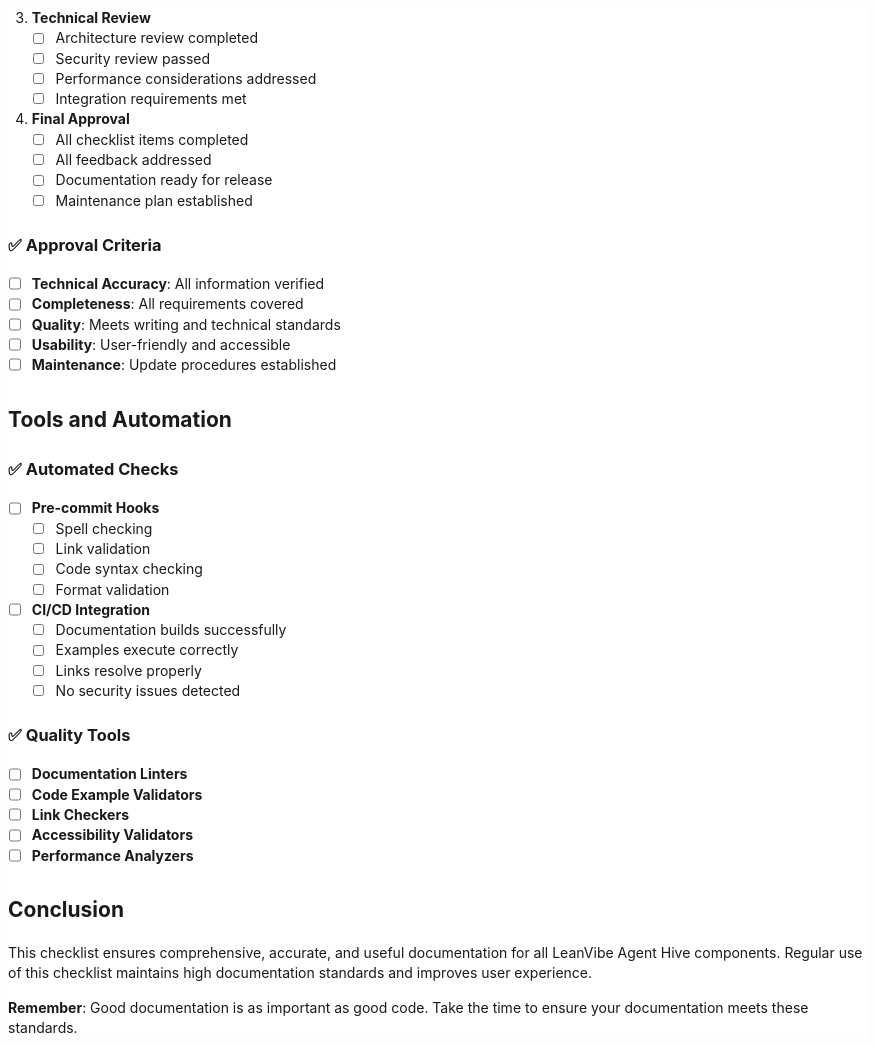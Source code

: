 3. **Technical Review**
   - [ ] Architecture review completed
   - [ ] Security review passed
   - [ ] Performance considerations addressed
   - [ ] Integration requirements met

4. **Final Approval**
   - [ ] All checklist items completed
   - [ ] All feedback addressed
   - [ ] Documentation ready for release
   - [ ] Maintenance plan established

### ✅ Approval Criteria

- [ ] **Technical Accuracy**: All information verified
- [ ] **Completeness**: All requirements covered
- [ ] **Quality**: Meets writing and technical standards
- [ ] **Usability**: User-friendly and accessible
- [ ] **Maintenance**: Update procedures established

## Tools and Automation

### ✅ Automated Checks

- [ ] **Pre-commit Hooks**
  - [ ] Spell checking
  - [ ] Link validation
  - [ ] Code syntax checking
  - [ ] Format validation

- [ ] **CI/CD Integration**
  - [ ] Documentation builds successfully
  - [ ] Examples execute correctly
  - [ ] Links resolve properly
  - [ ] No security issues detected

### ✅ Quality Tools

- [ ] **Documentation Linters**
- [ ] **Code Example Validators**
- [ ] **Link Checkers**
- [ ] **Accessibility Validators**
- [ ] **Performance Analyzers**

## Conclusion

This checklist ensures comprehensive, accurate, and useful documentation for all LeanVibe Agent Hive components. Regular use of this checklist maintains high documentation standards and improves user experience.

**Remember**: Good documentation is as important as good code. Take the time to ensure your documentation meets these standards.